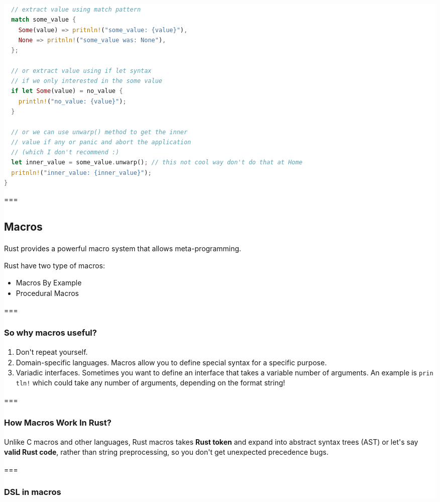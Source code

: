 ```rust [1-5|7-13|15-17|15-23|25-30|31-35]
  // extract value using match pattern
  match some_value {
    Some(value) => pritnln!("some_value: {value}"),
    None => pritnln!("some_value was: None"),
  };
  
  // or extract value using if let syntax 
  // if we only interested in the some value
  if let Some(value) = no_value {
    println!("no_value: {value}");
  }
  
  // or we can use unwarp() method to get the inner
  // value if any or panic and abort the application
  // (which I don't recommend :)
  let inner_value = some_value.unwarp(); // this not cool way don't do that at Home
  pritnln!("inner_value: {inner_value}");
}
```

</div>

===


## Macros

Rust provides a powerful macro system that allows meta-programming.

Rust have two type of macros:
- Macros By Example
- Procedural Macros

===

### So why macros useful?

1) Don't repeat yourself.
2) Domain-specific languages. Macros allow you to define special syntax for a specific purpose.
3) Variadic interfaces. Sometimes you want to define an interface that takes a variable number of
  arguments. An example is `println!` which could take any number of arguments, depending on the
  format string!

===

### How Macros Work In Rust?

Unlike C macros and other languages, Rust macros takes **Rust token** and expand
into abstract syntax trees (AST) or let's say **valid Rust code**, rather than
string preprocessing, so you don't get unexpected precedence bugs.

===

### DSL in macros
